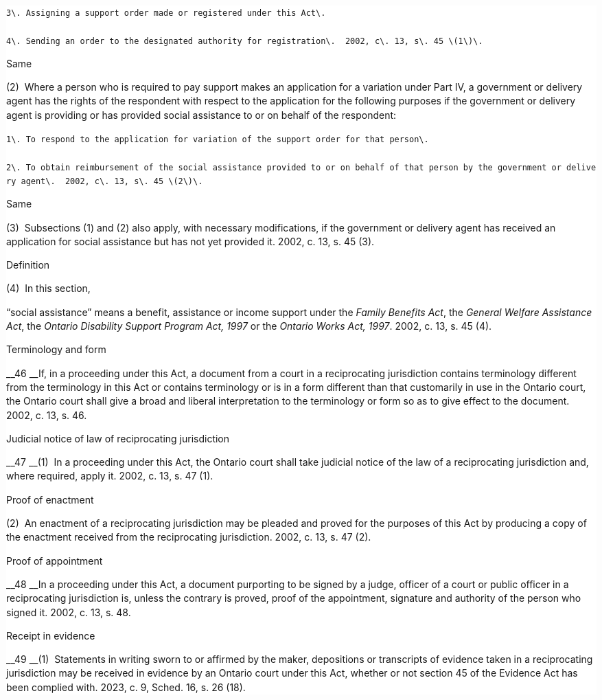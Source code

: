 	3\.	Assigning a support order made or registered under this Act\.

	4\.	Sending an order to the designated authority for registration\.  2002, c\. 13, s\. 45 \(1\)\.

Same

\(2\)  Where a person who is required to pay support makes an application for a variation under Part IV, a government or delivery agent has the rights of the respondent with respect to the application for the following purposes if the government or delivery agent is providing or has provided social assistance to or on behalf of the respondent:

	1\.	To respond to the application for variation of the support order for that person\.

	2\.	To obtain reimbursement of the social assistance provided to or on behalf of that person by the government or delivery agent\.  2002, c\. 13, s\. 45 \(2\)\.

Same

\(3\)  Subsections \(1\) and \(2\) also apply, with necessary modifications, if the government or delivery agent has received an application for social assistance but has not yet provided it\.  2002, c\. 13, s\. 45 \(3\)\.

Definition

\(4\)  In this section,

“social assistance” means a benefit, assistance or income support under the *Family Benefits Act*, the *General Welfare Assistance Act*, the *Ontario Disability Support Program Act, 1997* or the *Ontario Works Act, 1997*\.  2002, c\. 13, s\. 45 \(4\)\.

Terminology and form

<a id="BK56"></a>__46 __If, in a proceeding under this Act, a document from a court in a reciprocating jurisdiction contains terminology different from the terminology in this Act or contains terminology or is in a form different than that customarily in use in the Ontario court, the Ontario court shall give a broad and liberal interpretation to the terminology or form so as to give effect to the document\.  2002, c\. 13, s\. 46\.

Judicial notice of law of reciprocating jurisdiction

<a id="BK57"></a>__47 __\(1\)  In a proceeding under this Act, the Ontario court shall take judicial notice of the law of a reciprocating jurisdiction and, where required, apply it\.  2002, c\. 13, s\. 47 \(1\)\.

Proof of enactment

\(2\)  An enactment of a reciprocating jurisdiction may be pleaded and proved for the purposes of this Act by producing a copy of the enactment received from the reciprocating jurisdiction\.  2002, c\. 13, s\. 47 \(2\)\.

Proof of appointment

<a id="BK58"></a>__48 __In a proceeding under this Act, a document purporting to be signed by a judge, officer of a court or public officer in a reciprocating jurisdiction is, unless the contrary is proved, proof of the appointment, signature and authority of the person who signed it\.  2002, c\. 13, s\. 48\.

Receipt in evidence

<a id="BK59"></a>__49 __\(1\)  Statements in writing sworn to or affirmed by the maker, depositions or transcripts of evidence taken in a reciprocating jurisdiction may be received in evidence by an Ontario court under this Act, whether or not section 45 of the Evidence Act has been complied with\. 2023, c\. 9, Sched\. 16, s\. 26 \(18\)\.
